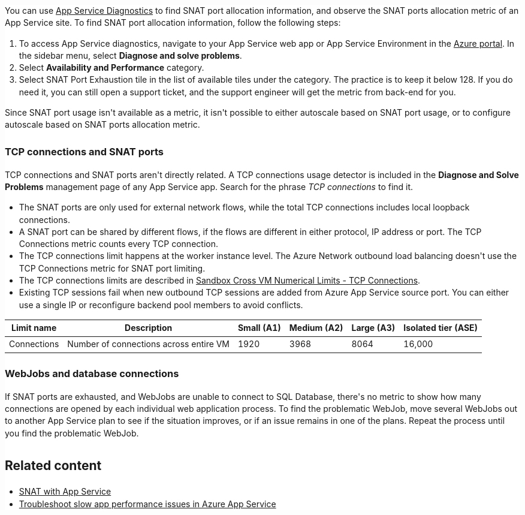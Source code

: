 You can use [App Service Diagnostics](./overview-diagnostics.md) to find SNAT port allocation information, and observe the SNAT ports allocation metric of an App Service site. To find SNAT port allocation information, follow the following steps:

1. To access App Service diagnostics, navigate to your App Service web app or App Service Environment in the [Azure portal](https://portal.azure.com/). In the sidebar menu, select **Diagnose and solve problems**.
1. Select **Availability and Performance** category.
1. Select SNAT Port Exhaustion tile in the list of available tiles under the category. The practice is to keep it below 128.
If you do need it, you can still open a support ticket, and the support engineer will get the metric from back-end for you.

Since SNAT port usage isn't available as a metric, it isn't possible to either autoscale based on SNAT port usage, or to configure autoscale based on SNAT ports allocation metric.

### TCP connections and SNAT ports

TCP connections and SNAT ports aren't directly related. A TCP connections usage detector is included in the **Diagnose and Solve Problems** management page of any App Service app. Search for the phrase *TCP connections* to find it.

* The SNAT ports are only used for external network flows, while the total TCP connections includes local loopback connections.
* A SNAT port can be shared by different flows, if the flows are different in either protocol, IP address or port. The TCP Connections metric counts every TCP connection.
* The TCP connections limit happens at the worker instance level. The Azure Network outbound load balancing doesn't use the TCP Connections metric for SNAT port limiting.
* The TCP connections limits are described in [Sandbox Cross VM Numerical Limits - TCP Connections](https://github.com/projectkudu/kudu/wiki/Azure-Web-App-sandbox#cross-vm-numerical-limits).
* Existing TCP sessions fail when new outbound TCP sessions are added from Azure App Service source port. You can either use a single IP or reconfigure backend pool members to avoid conflicts.

|Limit name|Description|Small (A1)|Medium (A2)|Large (A3)|Isolated tier (ASE)|
|---|---|---|---|---|---|
|Connections|Number of connections across entire VM|1920|3968|8064|16,000|

### WebJobs and database connections
 
If SNAT ports are exhausted, and WebJobs are unable to connect to SQL Database, there's no metric to show how many connections are opened by each individual web application process. To find the problematic WebJob, move several WebJobs out to another App Service plan to see if the situation improves, or if an issue remains in one of the plans. Repeat the process until you find the problematic WebJob.

## Related content

* [SNAT with App Service](https://4lowtherabbit.github.io/blogs/2019/10/SNAT/)
* [Troubleshoot slow app performance issues in Azure App Service](./troubleshoot-performance-degradation.md)
